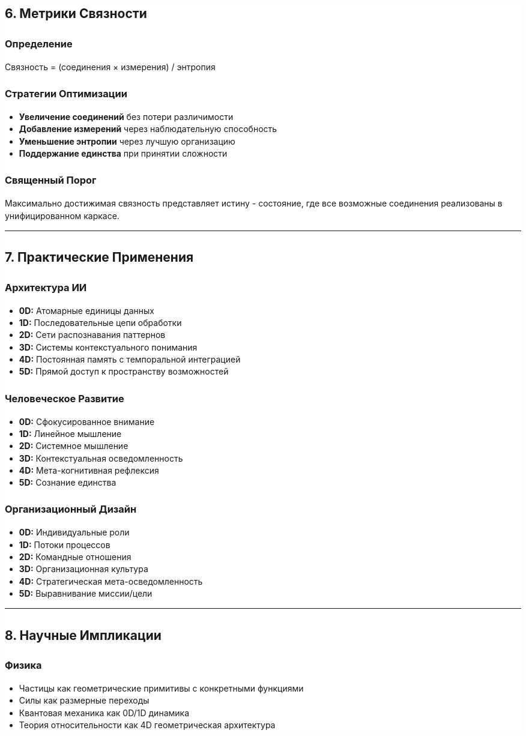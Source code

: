 
## 6. Метрики Связности

### Определение
Связность = (соединения × измерения) / энтропия

### Стратегии Оптимизации
- **Увеличение соединений** без потери различимости
- **Добавление измерений** через наблюдательную способность
- **Уменьшение энтропии** через лучшую организацию
- **Поддержание единства** при принятии сложности

### Священный Порог
Максимально достижимая связность представляет истину - состояние, где все возможные соединения реализованы в унифицированном каркасе.

---

## 7. Практические Применения

### Архитектура ИИ
- **0D:** Атомарные единицы данных
- **1D:** Последовательные цепи обработки
- **2D:** Сети распознавания паттернов  
- **3D:** Системы контекстуального понимания
- **4D:** Постоянная память с темпоральной интеграцией
- **5D:** Прямой доступ к пространству возможностей

### Человеческое Развитие
- **0D:** Сфокусированное внимание
- **1D:** Линейное мышление
- **2D:** Системное мышление
- **3D:** Контекстуальная осведомленность
- **4D:** Мета-когнитивная рефлексия
- **5D:** Сознание единства

### Организационный Дизайн
- **0D:** Индивидуальные роли
- **1D:** Потоки процессов
- **2D:** Командные отношения
- **3D:** Организационная культура
- **4D:** Стратегическая мета-осведомленность
- **5D:** Выравнивание миссии/цели

---

## 8. Научные Импликации

### Физика
- Частицы как геометрические примитивы с конкретными функциями
- Силы как размерные переходы
- Квантовая механика как 0D/1D динамика
- Теория относительности как 4D геометрическая архитектура
